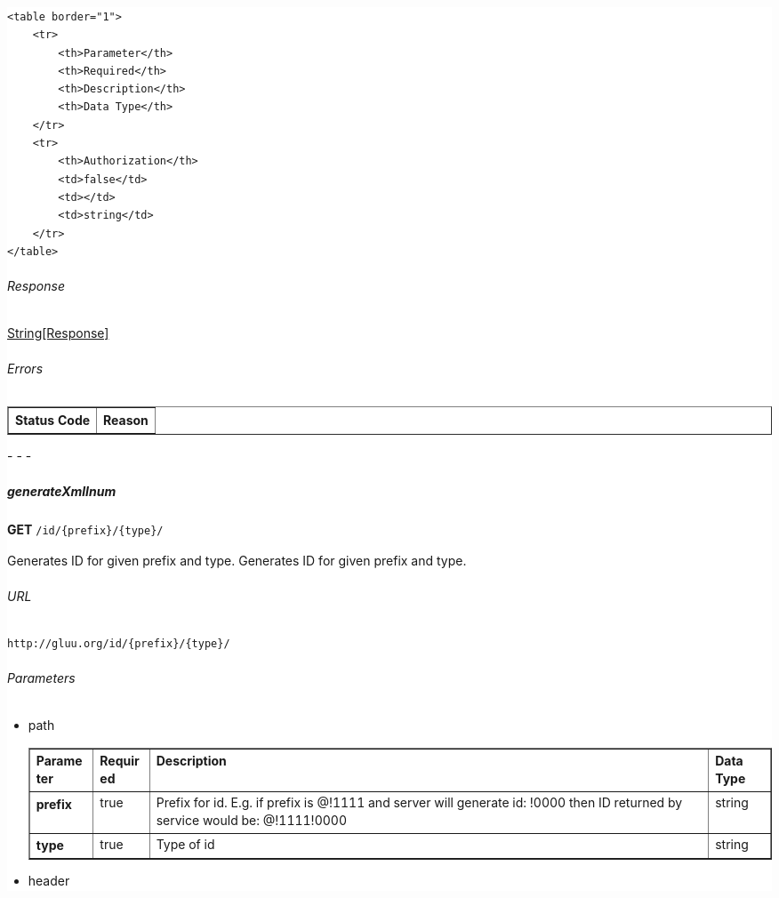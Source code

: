     <table border="1">
        <tr>
            <th>Parameter</th>
            <th>Required</th>
            <th>Description</th>
            <th>Data Type</th>
        </tr>
        <tr>
            <th>Authorization</th>
            <td>false</td>
            <td></td>
            <td>string</td>
        </tr>
    </table>

###### Response
[String[Response]](#String[Response])


###### Errors
<table border="1">
    <tr>
        <th>Status Code</th>
        <th>Reason</th>
    </tr>
</table>
- - -

##### generateXmlInum
**GET** `/id/{prefix}/{type}/`

Generates ID for given prefix and type.
Generates ID for given prefix and type.

###### URL
    http://gluu.org/id/{prefix}/{type}/
###### Parameters
- path

    <table border="1">
        <tr>
            <th>Parameter</th>
            <th>Required</th>
            <th>Description</th>
            <th>Data Type</th>
        </tr>
        <tr>
            <th>prefix</th>
            <td>true</td>
            <td>Prefix for id. E.g. if prefix is @!1111 and server will generate id: !0000 then ID returned by service would be: @!1111!0000</td>
            <td>string</td>
        </tr>
        <tr>
            <th>type</th>
            <td>true</td>
            <td>Type of id</td>
            <td>string</td>
        </tr>
    </table>
- header
